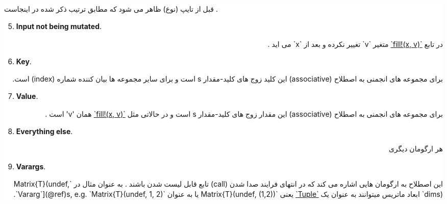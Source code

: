  قبل از تایپ (نوع) ظاهر می شود که مطابق ترتیب ذکر شده در اینجاست
 .
  </div>

5. **Input not being mutated**.
 <div dir="auto">
در تابع 
 <span><a href="https://docs.julialang.org/en/v1/)/">`fill!(x, v)`</a></span>
 متغیر 
 `v`
 تغییر نکرده و بعد از 
 `x`
 می اید
 .
  </div>

6. **Key**.
 <div dir="auto">
برای مجموعه های انجمنی به اصطلاح
 (associative)
 این کلید زوج های کلید-مقدار 
 s
 است و برای سایر مجموعه ها بیان کننده شماره 
 (index)
 است.
  </div>

7. **Value**.
<div dir="auto">
برای مجموعه های انجمنی به اصطلاح
 (associative)
 این مقدار زوج های کلید-مقدار 
 s
 است و
 در حالاتی مثل 
 <span><a href="https://docs.julialang.org/en/v1/)/">`fill!(x, v)`</a></span>
 همان 
 'v'
 است
 .
  </div>
  
8. **Everything else**.
<div dir="auto">
هر ارگومان دیگری 
  </div>

9. **Varargs**.

<div dir="auto">
این اصطلاح به ارگومان هایی اشاره می کند که در انتهای فرایند صدا شدن 
 (call)
  تابع
  قابل لیست شدن باشند
 . 
 به عنوان مثال در 
 `Matrix{T}(undef, dims)`
 ابعاد ماتریس میتوانند به عنوان یک 
 <span><a href="https://docs.julialang.org/en/v1/)/">`Tuple`</a></span>
 یعنی 
 `Matrix{T}(undef, (1,2))
 یا به عنوان 
 `Vararg`](@ref)s,
   e.g. `Matrix{T}(undef, 1, 2)`.
</div>
